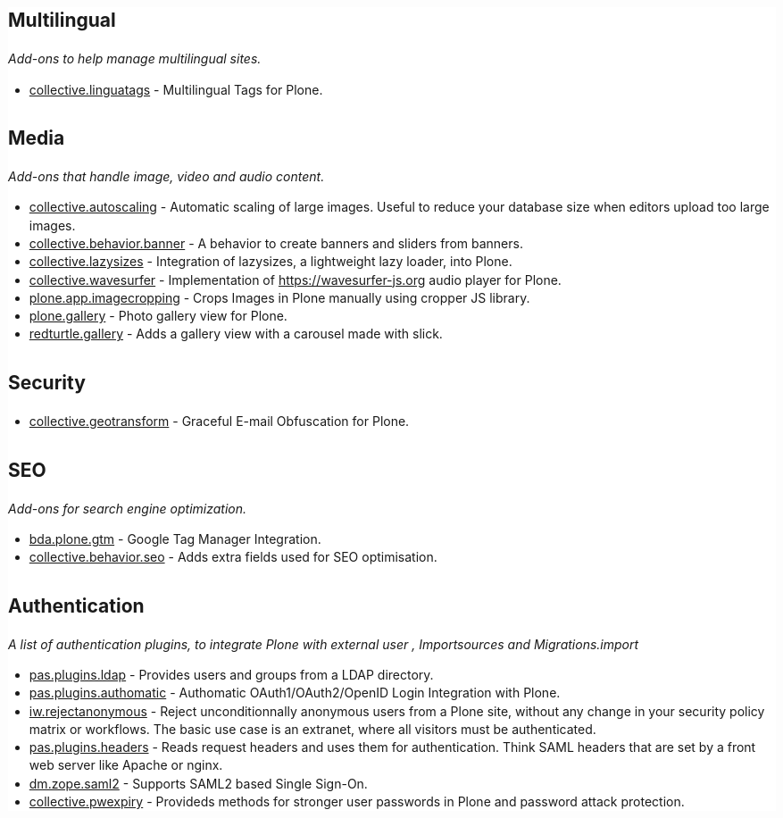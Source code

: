 
## Multilingual

_Add-ons to help manage multilingual sites._

* [collective.linguatags](https://github.com/collective/collective.linguatags) - Multilingual Tags for Plone.


## Media

_Add-ons that handle image, video and audio content._

* [collective.autoscaling](https://github.com/collective/collective.autoscaling) - Automatic scaling of large images. Useful to reduce your database size when editors upload too large images.
* [collective.behavior.banner](https://github.com/collective/collective.behavior.banner) - A behavior to create banners and sliders from banners.
* [collective.lazysizes](https://github.com/collective/collective.lazysizes) - Integration of lazysizes, a lightweight lazy loader, into Plone.
* [collective.wavesurfer](https://github.com/collective/collective.wavesurfer) - Implementation of https://wavesurfer-js.org audio player for Plone.
* [plone.app.imagecropping](https://github.com/collective/plone.app.imagecropping) - Crops Images in Plone manually using cropper JS library.
* [plone.gallery](https://github.com/plone/plone.gallery) - Photo gallery view for Plone.
* [redturtle.gallery](https://github.com/RedTurtle/redturtle.gallery) - Adds a gallery view with a carousel made with slick.


## Security

* [collective.geotransform](https://github.com/collective/collective.geotransform) - Graceful E-mail Obfuscation for Plone.

## SEO

_Add-ons for search engine optimization._

* [bda.plone.gtm](https://github.com/bluedynamics/bda.plone.gtm) - Google Tag Manager Integration.
* [collective.behavior.seo](https://github.com/collective/collective.behavior.seo) - Adds extra fields used for SEO optimisation.



## Authentication

_A list of authentication plugins, to integrate Plone with external user , Importsources and Migrations.import_

* [pas.plugins.ldap](https://github.com/collective/pas.plugins.ldap) - Provides users and groups from a LDAP directory.
* [pas.plugins.authomatic](https://github.com/collective/pas.plugins.authomatic) - Authomatic OAuth1/OAuth2/OpenID Login Integration with Plone.
* [iw.rejectanonymous](https://github.com/collective/iw.rejectanonymous) - Reject unconditionnally anonymous users from a Plone site, without any change in your security policy matrix or workflows. The basic use case is an extranet, where all visitors must be authenticated.
* [pas.plugins.headers](https://github.com/collective/pas.plugins.headers) - Reads request headers and uses them for authentication. Think SAML headers that are set by a front web server like Apache or nginx.
* [dm.zope.saml2](https://pypi.org/project/dm.zope.saml2/) - Supports SAML2 based Single Sign-On.
* [collective.pwexpiry](https://github.com/collective/collective.pwexpiry) - Provideds methods for stronger user passwords in Plone and password attack protection.
